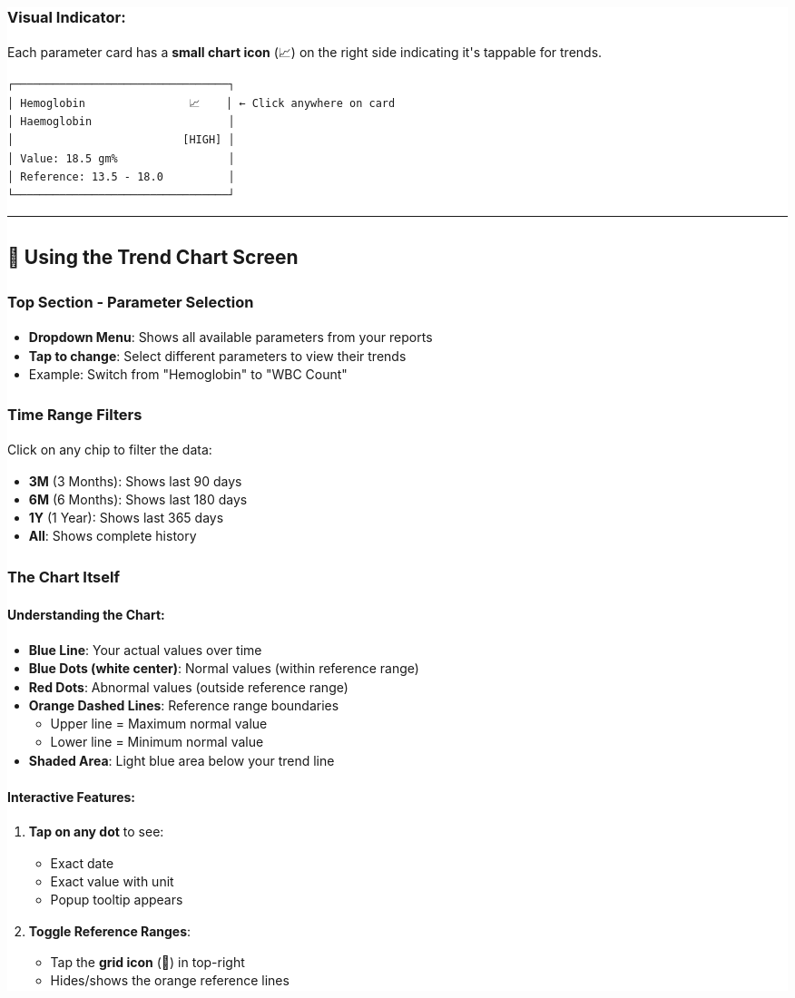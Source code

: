 ### Visual Indicator:
Each parameter card has a **small chart icon** (📈) on the right side indicating it's tappable for trends.

```
┌─────────────────────────────────┐
│ Hemoglobin                📈    │ ← Click anywhere on card
│ Haemoglobin                     │
│                          [HIGH] │
│ Value: 18.5 gm%                 │
│ Reference: 13.5 - 18.0          │
└─────────────────────────────────┘
```

---

## 🎯 Using the Trend Chart Screen

### Top Section - Parameter Selection
- **Dropdown Menu**: Shows all available parameters from your reports
- **Tap to change**: Select different parameters to view their trends
- Example: Switch from "Hemoglobin" to "WBC Count"

### Time Range Filters
Click on any chip to filter the data:
- **3M** (3 Months): Shows last 90 days
- **6M** (6 Months): Shows last 180 days  
- **1Y** (1 Year): Shows last 365 days
- **All**: Shows complete history

### The Chart Itself

#### Understanding the Chart:
- **Blue Line**: Your actual values over time
- **Blue Dots (white center)**: Normal values (within reference range)
- **Red Dots**: Abnormal values (outside reference range)
- **Orange Dashed Lines**: Reference range boundaries
  - Upper line = Maximum normal value
  - Lower line = Minimum normal value
- **Shaded Area**: Light blue area below your trend line

#### Interactive Features:
1. **Tap on any dot** to see:
   - Exact date
   - Exact value with unit
   - Popup tooltip appears

2. **Toggle Reference Ranges**:
   - Tap the **grid icon** (🔲) in top-right
   - Hides/shows the orange reference lines
